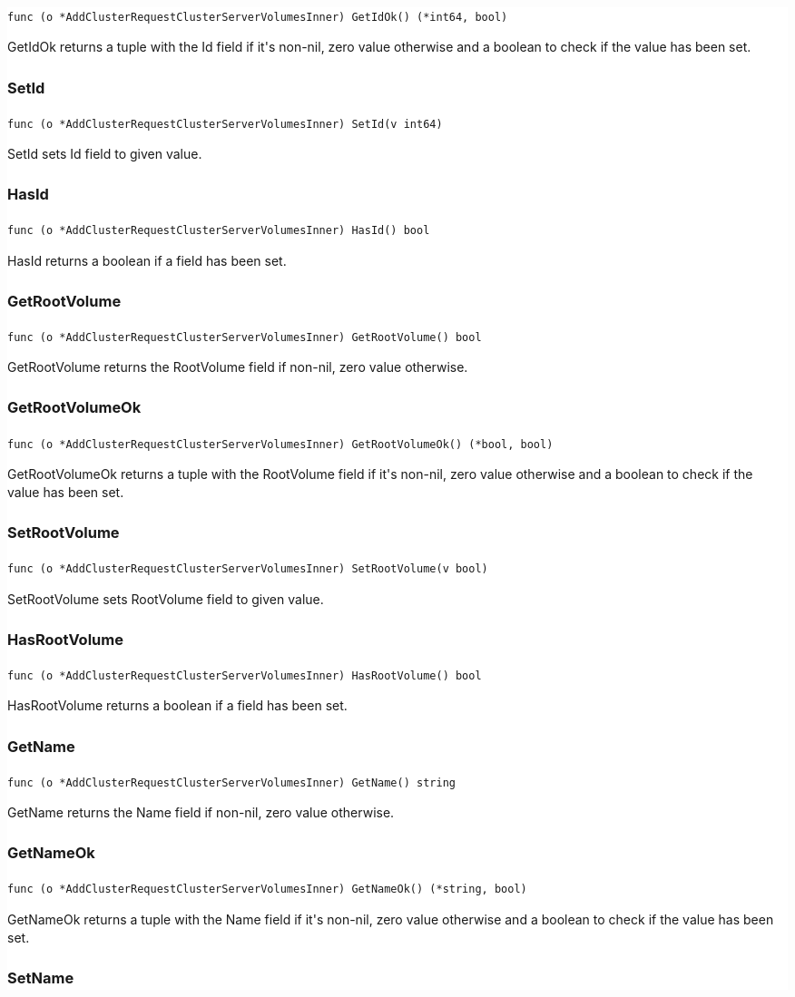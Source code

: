 `func (o *AddClusterRequestClusterServerVolumesInner) GetIdOk() (*int64, bool)`

GetIdOk returns a tuple with the Id field if it's non-nil, zero value otherwise
and a boolean to check if the value has been set.

### SetId

`func (o *AddClusterRequestClusterServerVolumesInner) SetId(v int64)`

SetId sets Id field to given value.

### HasId

`func (o *AddClusterRequestClusterServerVolumesInner) HasId() bool`

HasId returns a boolean if a field has been set.

### GetRootVolume

`func (o *AddClusterRequestClusterServerVolumesInner) GetRootVolume() bool`

GetRootVolume returns the RootVolume field if non-nil, zero value otherwise.

### GetRootVolumeOk

`func (o *AddClusterRequestClusterServerVolumesInner) GetRootVolumeOk() (*bool, bool)`

GetRootVolumeOk returns a tuple with the RootVolume field if it's non-nil, zero value otherwise
and a boolean to check if the value has been set.

### SetRootVolume

`func (o *AddClusterRequestClusterServerVolumesInner) SetRootVolume(v bool)`

SetRootVolume sets RootVolume field to given value.

### HasRootVolume

`func (o *AddClusterRequestClusterServerVolumesInner) HasRootVolume() bool`

HasRootVolume returns a boolean if a field has been set.

### GetName

`func (o *AddClusterRequestClusterServerVolumesInner) GetName() string`

GetName returns the Name field if non-nil, zero value otherwise.

### GetNameOk

`func (o *AddClusterRequestClusterServerVolumesInner) GetNameOk() (*string, bool)`

GetNameOk returns a tuple with the Name field if it's non-nil, zero value otherwise
and a boolean to check if the value has been set.

### SetName
